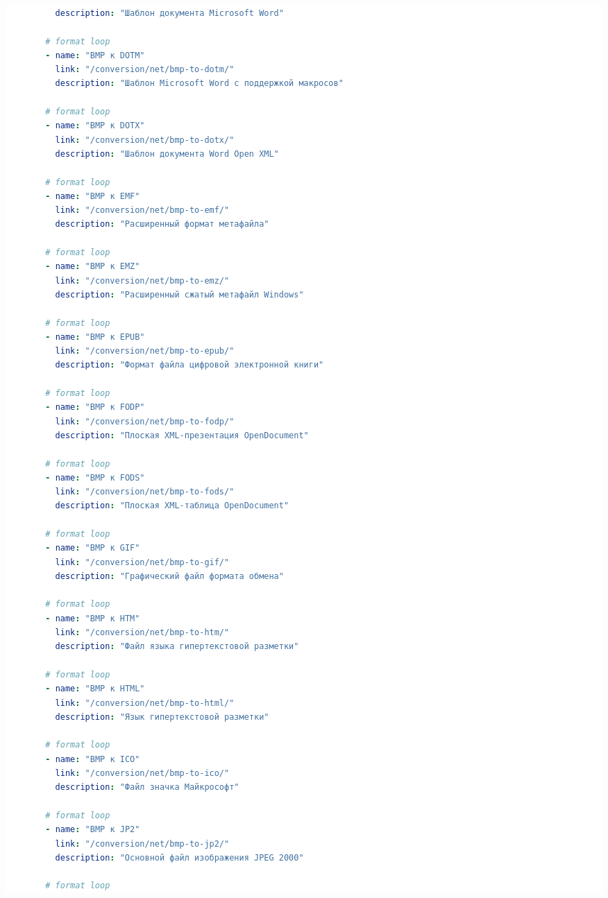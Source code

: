 ```yaml
          description: "Шаблон документа Microsoft Word"

        # format loop
        - name: "BMP к DOTM"
          link: "/conversion/net/bmp-to-dotm/"
          description: "Шаблон Microsoft Word с поддержкой макросов"

        # format loop
        - name: "BMP к DOTX"
          link: "/conversion/net/bmp-to-dotx/"
          description: "Шаблон документа Word Open XML"

        # format loop
        - name: "BMP к EMF"
          link: "/conversion/net/bmp-to-emf/"
          description: "Расширенный формат метафайла"

        # format loop
        - name: "BMP к EMZ"
          link: "/conversion/net/bmp-to-emz/"
          description: "Расширенный сжатый метафайл Windows"

        # format loop
        - name: "BMP к EPUB"
          link: "/conversion/net/bmp-to-epub/"
          description: "Формат файла цифровой электронной книги"

        # format loop
        - name: "BMP к FODP"
          link: "/conversion/net/bmp-to-fodp/"
          description: "Плоская XML-презентация OpenDocument"

        # format loop
        - name: "BMP к FODS"
          link: "/conversion/net/bmp-to-fods/"
          description: "Плоская XML-таблица OpenDocument"

        # format loop
        - name: "BMP к GIF"
          link: "/conversion/net/bmp-to-gif/"
          description: "Графический файл формата обмена"

        # format loop
        - name: "BMP к HTM"
          link: "/conversion/net/bmp-to-htm/"
          description: "Файл языка гипертекстовой разметки"

        # format loop
        - name: "BMP к HTML"
          link: "/conversion/net/bmp-to-html/"
          description: "Язык гипертекстовой разметки"

        # format loop
        - name: "BMP к ICO"
          link: "/conversion/net/bmp-to-ico/"
          description: "Файл значка Майкрософт"

        # format loop
        - name: "BMP к JP2"
          link: "/conversion/net/bmp-to-jp2/"
          description: "Основной файл изображения JPEG 2000"

        # format loop
```